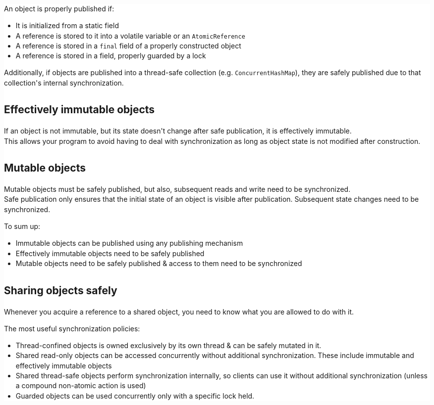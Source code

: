 An object is properly published if:
 * It is initialized from a static field
 * A reference is stored to it into a volatile variable or an `AtomicReference`
 * A reference is stored in a `final` field of a properly constructed object
 * A reference is stored in a field, properly guarded by a lock

Additionally, if objects are published into a thread-safe collection (e.g. `ConcurrentHashMap`), they are safely published due to that collection's internal synchronization.

## Effectively immutable objects
If an object is not immutable, but its state doesn't change after safe publication, it is effectively immutable.  
This allows your program to avoid having to deal with synchronization as long as object state is not modified after construction.  

## Mutable objects
Mutable objects must be safely published, but also, subsequent reads and write need to be synchronized.  
Safe publication only ensures that the initial state of an object is visible after publication. Subsequent state changes need to be synchronized.  

To sum up:
 * Immutable objects can be published using any publishing mechanism
 * Effectively immutable objects need to be safely published
 * Mutable objects need to be safely published & access to them need to be synchronized

## Sharing objects safely
Whenever you acquire a reference to a shared object, you need to know what you are allowed to do with it.

The most useful synchronization policies:
 * Thread-confined objects is owned exclusively by its own thread & can be safely mutated in it.
 * Shared read-only objects can be accessed concurrently without additional synchronization. These include immutable and effectively immutable objects
 * Shared thread-safe objects perform synchronization internally, so clients can use it without additional synchronization (unless a compound non-atomic action is used)
 * Guarded objects can be used concurrently only with a specific lock held. 
